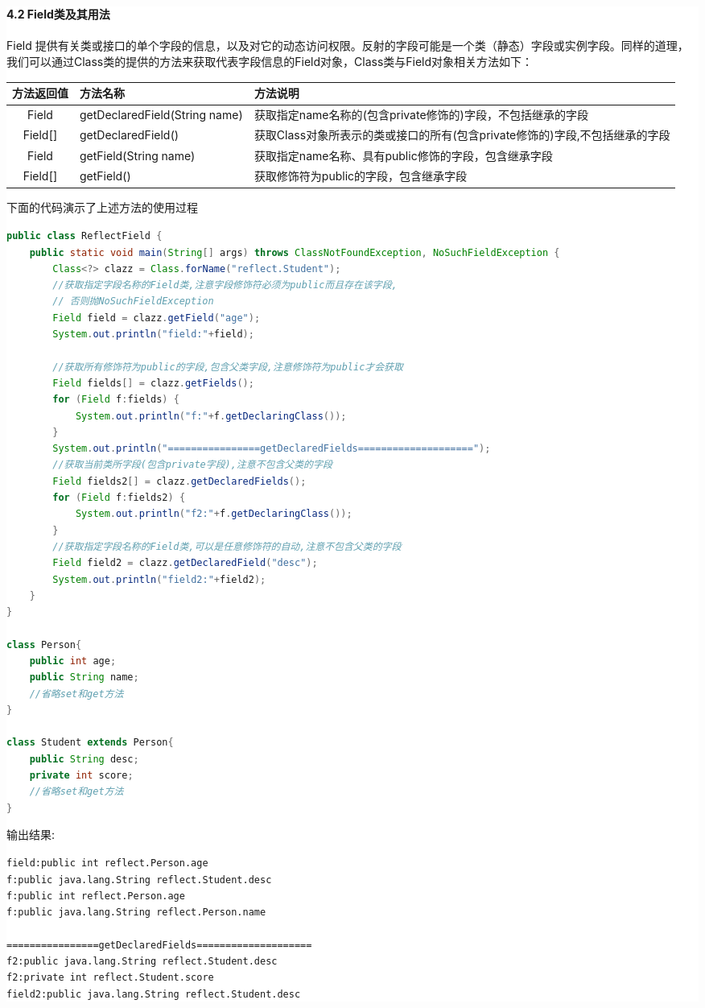 #### 4.2 Field类及其用法
Field 提供有关类或接口的单个字段的信息，以及对它的动态访问权限。反射的字段可能是一个类（静态）字段或实例字段。同样的道理，我们可以通过Class类的提供的方法来获取代表字段信息的Field对象，Class类与Field对象相关方法如下：

|方法返回值	|方法名称|	方法说明|
|:--------:| :-------------|:-------------|
|Field|	getDeclaredField(String name)|	获取指定name名称的(包含private修饰的)字段，不包括继承的字段|
|Field[]	|getDeclaredField()	|获取Class对象所表示的类或接口的所有(包含private修饰的)字段,不包括继承的字段|
|Field|	getField(String name)	|获取指定name名称、具有public修饰的字段，包含继承字段|
|Field[]|	getField()	|获取修饰符为public的字段，包含继承字段|
  
下面的代码演示了上述方法的使用过程
```java
public class ReflectField {
    public static void main(String[] args) throws ClassNotFoundException, NoSuchFieldException {
        Class<?> clazz = Class.forName("reflect.Student");
        //获取指定字段名称的Field类,注意字段修饰符必须为public而且存在该字段,
        // 否则抛NoSuchFieldException
        Field field = clazz.getField("age");
        System.out.println("field:"+field);

        //获取所有修饰符为public的字段,包含父类字段,注意修饰符为public才会获取
        Field fields[] = clazz.getFields();
        for (Field f:fields) {
            System.out.println("f:"+f.getDeclaringClass());
        }
        System.out.println("================getDeclaredFields====================");
        //获取当前类所字段(包含private字段),注意不包含父类的字段
        Field fields2[] = clazz.getDeclaredFields();
        for (Field f:fields2) {
            System.out.println("f2:"+f.getDeclaringClass());
        }
        //获取指定字段名称的Field类,可以是任意修饰符的自动,注意不包含父类的字段
        Field field2 = clazz.getDeclaredField("desc");
        System.out.println("field2:"+field2);
    }
}

class Person{
    public int age;
    public String name;
    //省略set和get方法
}

class Student extends Person{
    public String desc;
    private int score;
    //省略set和get方法
}
```
输出结果:
```shell
field:public int reflect.Person.age
f:public java.lang.String reflect.Student.desc
f:public int reflect.Person.age
f:public java.lang.String reflect.Person.name

================getDeclaredFields====================
f2:public java.lang.String reflect.Student.desc
f2:private int reflect.Student.score
field2:public java.lang.String reflect.Student.desc
```